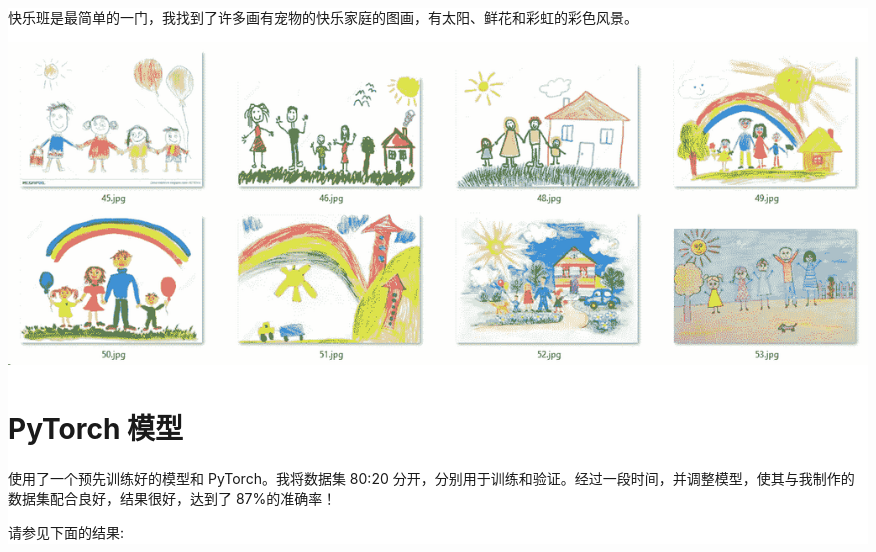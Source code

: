 快乐班是最简单的一门，我找到了许多画有宠物的快乐家庭的图画，有太阳、鲜花和彩虹的彩色风景。

![](img/ea5c328e207af21010ec40d22d17532f.png)

# PyTorch 模型

使用了一个预先训练好的模型和 PyTorch。我将数据集 80:20 分开，分别用于训练和验证。经过一段时间，并调整模型，使其与我制作的数据集配合良好，结果很好，达到了 87%的准确率！

请参见下面的结果:

